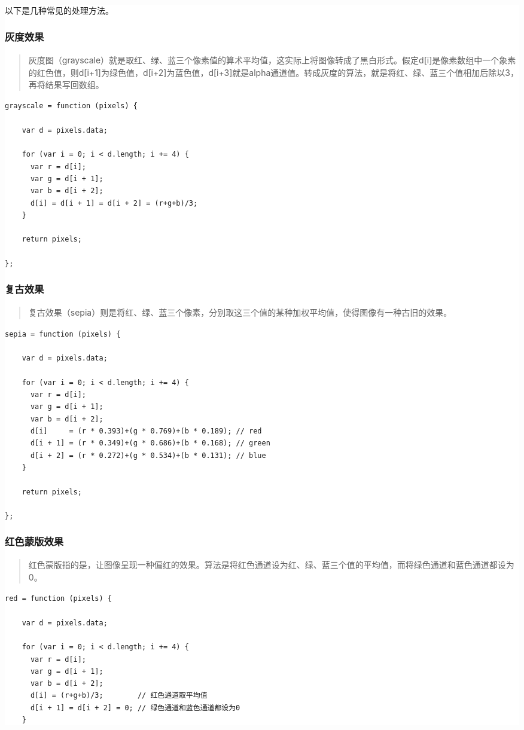 以下是几种常见的处理方法。

### 灰度效果

> 灰度图（grayscale）就是取红、绿、蓝三个像素值的算术平均值，这实际上将图像转成了黑白形式。假定d[i]是像素数组中一个象素的红色值，则d[i+1]为绿色值，d[i+2]为蓝色值，d[i+3]就是alpha通道值。转成灰度的算法，就是将红、绿、蓝三个值相加后除以3，再将结果写回数组。

```
grayscale = function (pixels) {

	var d = pixels.data;

    for (var i = 0; i < d.length; i += 4) {
      var r = d[i];
      var g = d[i + 1];
      var b = d[i + 2];
      d[i] = d[i + 1] = d[i + 2] = (r+g+b)/3;
    }

    return pixels;

};

```

### 复古效果

> 复古效果（sepia）则是将红、绿、蓝三个像素，分别取这三个值的某种加权平均值，使得图像有一种古旧的效果。

```
sepia = function (pixels) {

    var d = pixels.data;

    for (var i = 0; i < d.length; i += 4) {
      var r = d[i];
      var g = d[i + 1];
      var b = d[i + 2];
      d[i]     = (r * 0.393)+(g * 0.769)+(b * 0.189); // red
      d[i + 1] = (r * 0.349)+(g * 0.686)+(b * 0.168); // green
      d[i + 2] = (r * 0.272)+(g * 0.534)+(b * 0.131); // blue
    }

    return pixels;

};

```

### 红色蒙版效果

> 红色蒙版指的是，让图像呈现一种偏红的效果。算法是将红色通道设为红、绿、蓝三个值的平均值，而将绿色通道和蓝色通道都设为0。

```
red = function (pixels) {
	
    var d = pixels.data;

    for (var i = 0; i < d.length; i += 4) {
      var r = d[i];
      var g = d[i + 1];
      var b = d[i + 2];
      d[i] = (r+g+b)/3;        // 红色通道取平均值
      d[i + 1] = d[i + 2] = 0; // 绿色通道和蓝色通道都设为0
    }

```
